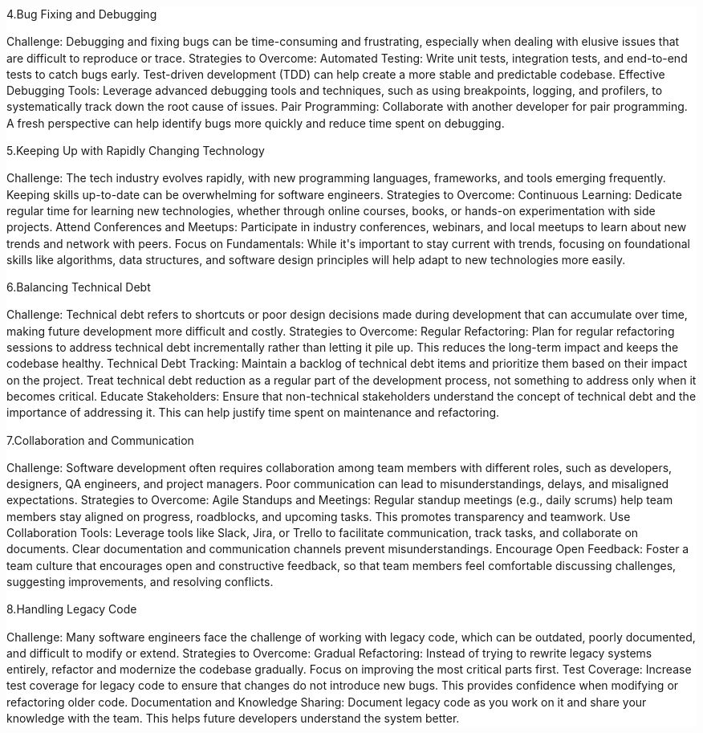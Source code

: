 4.Bug Fixing and Debugging

Challenge: Debugging and fixing bugs can be time-consuming and frustrating, especially when dealing with elusive issues that are difficult to reproduce or trace. Strategies to Overcome: Automated Testing: Write unit tests, integration tests, and end-to-end tests to catch bugs early. Test-driven development (TDD) can help create a more stable and predictable codebase. Effective Debugging Tools: Leverage advanced debugging tools and techniques, such as using breakpoints, logging, and profilers, to systematically track down the root cause of issues. Pair Programming: Collaborate with another developer for pair programming. A fresh perspective can help identify bugs more quickly and reduce time spent on debugging.

5.Keeping Up with Rapidly Changing Technology

Challenge: The tech industry evolves rapidly, with new programming languages, frameworks, and tools emerging frequently. Keeping skills up-to-date can be overwhelming for software engineers. Strategies to Overcome: Continuous Learning: Dedicate regular time for learning new technologies, whether through online courses, books, or hands-on experimentation with side projects. Attend Conferences and Meetups: Participate in industry conferences, webinars, and local meetups to learn about new trends and network with peers. Focus on Fundamentals: While it's important to stay current with trends, focusing on foundational skills like algorithms, data structures, and software design principles will help adapt to new technologies more easily.

6.Balancing Technical Debt

Challenge: Technical debt refers to shortcuts or poor design decisions made during development that can accumulate over time, making future development more difficult and costly. Strategies to Overcome: Regular Refactoring: Plan for regular refactoring sessions to address technical debt incrementally rather than letting it pile up. This reduces the long-term impact and keeps the codebase healthy. Technical Debt Tracking: Maintain a backlog of technical debt items and prioritize them based on their impact on the project. Treat technical debt reduction as a regular part of the development process, not something to address only when it becomes critical. Educate Stakeholders: Ensure that non-technical stakeholders understand the concept of technical debt and the importance of addressing it. This can help justify time spent on maintenance and refactoring.

7.Collaboration and Communication

Challenge: Software development often requires collaboration among team members with different roles, such as developers, designers, QA engineers, and project managers. Poor communication can lead to misunderstandings, delays, and misaligned expectations. Strategies to Overcome: Agile Standups and Meetings: Regular standup meetings (e.g., daily scrums) help team members stay aligned on progress, roadblocks, and upcoming tasks. This promotes transparency and teamwork. Use Collaboration Tools: Leverage tools like Slack, Jira, or Trello to facilitate communication, track tasks, and collaborate on documents. Clear documentation and communication channels prevent misunderstandings. Encourage Open Feedback: Foster a team culture that encourages open and constructive feedback, so that team members feel comfortable discussing challenges, suggesting improvements, and resolving conflicts.

8.Handling Legacy Code

Challenge: Many software engineers face the challenge of working with legacy code, which can be outdated, poorly documented, and difficult to modify or extend. Strategies to Overcome: Gradual Refactoring: Instead of trying to rewrite legacy systems entirely, refactor and modernize the codebase gradually. Focus on improving the most critical parts first. Test Coverage: Increase test coverage for legacy code to ensure that changes do not introduce new bugs. This provides confidence when modifying or refactoring older code. Documentation and Knowledge Sharing: Document legacy code as you work on it and share your knowledge with the team. This helps future developers understand the system better.

